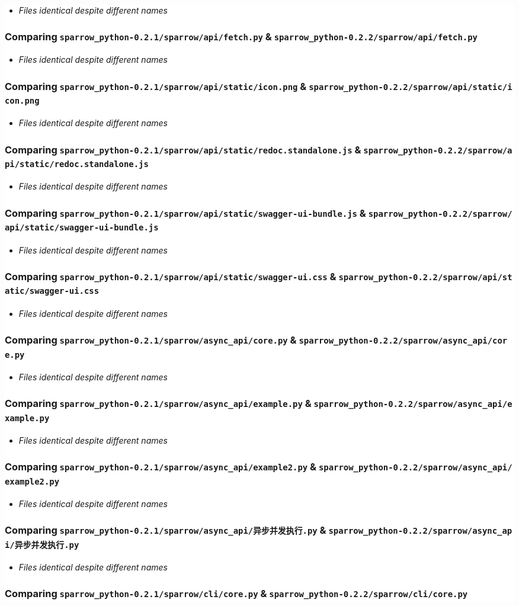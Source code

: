  * *Files identical despite different names*

### Comparing `sparrow_python-0.2.1/sparrow/api/fetch.py` & `sparrow_python-0.2.2/sparrow/api/fetch.py`

 * *Files identical despite different names*

### Comparing `sparrow_python-0.2.1/sparrow/api/static/icon.png` & `sparrow_python-0.2.2/sparrow/api/static/icon.png`

 * *Files identical despite different names*

### Comparing `sparrow_python-0.2.1/sparrow/api/static/redoc.standalone.js` & `sparrow_python-0.2.2/sparrow/api/static/redoc.standalone.js`

 * *Files identical despite different names*

### Comparing `sparrow_python-0.2.1/sparrow/api/static/swagger-ui-bundle.js` & `sparrow_python-0.2.2/sparrow/api/static/swagger-ui-bundle.js`

 * *Files identical despite different names*

### Comparing `sparrow_python-0.2.1/sparrow/api/static/swagger-ui.css` & `sparrow_python-0.2.2/sparrow/api/static/swagger-ui.css`

 * *Files identical despite different names*

### Comparing `sparrow_python-0.2.1/sparrow/async_api/core.py` & `sparrow_python-0.2.2/sparrow/async_api/core.py`

 * *Files identical despite different names*

### Comparing `sparrow_python-0.2.1/sparrow/async_api/example.py` & `sparrow_python-0.2.2/sparrow/async_api/example.py`

 * *Files identical despite different names*

### Comparing `sparrow_python-0.2.1/sparrow/async_api/example2.py` & `sparrow_python-0.2.2/sparrow/async_api/example2.py`

 * *Files identical despite different names*

### Comparing `sparrow_python-0.2.1/sparrow/async_api/异步并发执行.py` & `sparrow_python-0.2.2/sparrow/async_api/异步并发执行.py`

 * *Files identical despite different names*

### Comparing `sparrow_python-0.2.1/sparrow/cli/core.py` & `sparrow_python-0.2.2/sparrow/cli/core.py`

